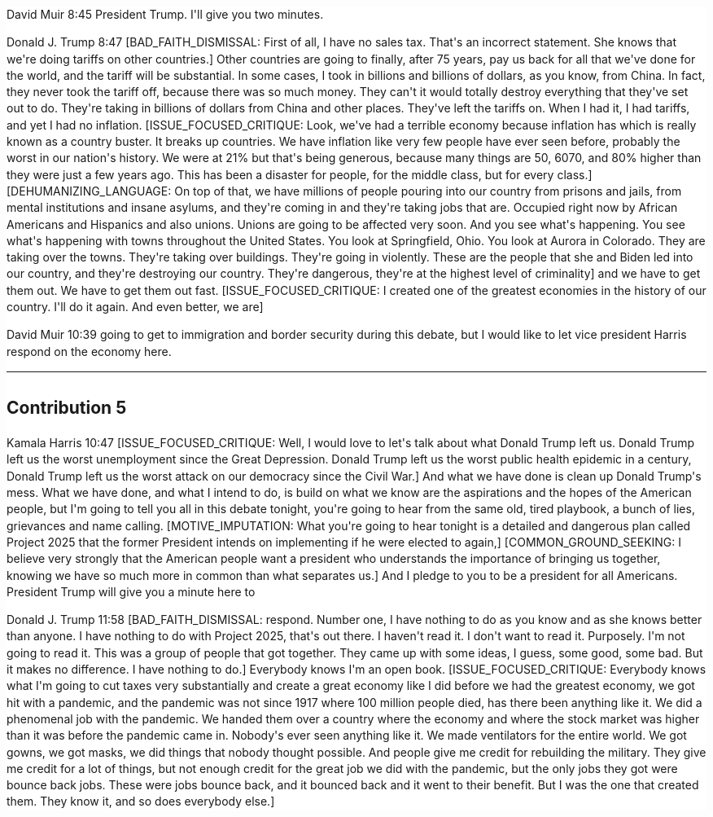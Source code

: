 David Muir 8:45
President Trump. I'll give you two minutes.

Donald J. Trump 8:47
[BAD_FAITH_DISMISSAL: First of all, I have no sales tax. That's an incorrect statement. She knows that we're doing tariffs on other countries.] Other countries are going to finally, after 75 years, pay us back for all that we've done for the world, and the tariff will be substantial. In some cases, I took in billions and billions of dollars, as you know, from China. In fact, they never took the tariff off, because there was so much money. They can't it would totally destroy everything that they've set out to do. They're taking in billions of dollars from China and other places. They've left the tariffs on. When I had it, I had tariffs, and yet I had no inflation. [ISSUE_FOCUSED_CRITIQUE: Look, we've had a terrible economy because inflation has which is really known as a country buster. It breaks up countries. We have inflation like very few people have ever seen before, probably the worst in our nation's history. We were at 21% but that's being generous, because many things are 50, 6070, and 80% higher than they were just a few years ago. This has been a disaster for people, for the middle class, but for every class.] [DEHUMANIZING_LANGUAGE: On top of that, we have millions of people pouring into our country from prisons and jails, from mental institutions and insane asylums, and they're coming in and they're taking jobs that are. Occupied right now by African Americans and Hispanics and also unions. Unions are going to be affected very soon. And you see what's happening. You see what's happening with towns throughout the United States. You look at Springfield, Ohio. You look at Aurora in Colorado. They are taking over the towns. They're taking over buildings. They're going in violently. These are the people that she and Biden led into our country, and they're destroying our country. They're dangerous, they're at the highest level of criminality] and we have to get them out. We have to get them out fast. [ISSUE_FOCUSED_CRITIQUE: I created one of the greatest economies in the history of our country. I'll do it again. And even better, we are]

David Muir 10:39
going to get to immigration and border security during this debate, but I would like to let vice president Harris respond on the economy here.

---

## Contribution 5

Kamala Harris 10:47
[ISSUE_FOCUSED_CRITIQUE: Well, I would love to let's talk about what Donald Trump left us. Donald Trump left us the worst unemployment since the Great Depression. Donald Trump left us the worst public health epidemic in a century, Donald Trump left us the worst attack on our democracy since the Civil War.] And what we have done is clean up Donald Trump's mess. What we have done, and what I intend to do, is build on what we know are the aspirations and the hopes of the American people, but I'm going to tell you all in this debate tonight, you're going to hear from the same old, tired playbook, a bunch of lies, grievances and name calling. [MOTIVE_IMPUTATION: What you're going to hear tonight is a detailed and dangerous plan called Project 2025 that the former President intends on implementing if he were elected to again,] [COMMON_GROUND_SEEKING: I believe very strongly that the American people want a president who understands the importance of bringing us together, knowing we have so much more in common than what separates us.] And I pledge to you to be a president for all Americans. President Trump will give you a minute here to

Donald J. Trump 11:58
[BAD_FAITH_DISMISSAL: respond. Number one, I have nothing to do as you know and as she knows better than anyone. I have nothing to do with Project 2025, that's out there. I haven't read it. I don't want to read it. Purposely. I'm not going to read it. This was a group of people that got together. They came up with some ideas, I guess, some good, some bad. But it makes no difference. I have nothing to do.] Everybody knows I'm an open book. [ISSUE_FOCUSED_CRITIQUE: Everybody knows what I'm going to cut taxes very substantially and create a great economy like I did before we had the greatest economy, we got hit with a pandemic, and the pandemic was not since 1917 where 100 million people died, has there been anything like it. We did a phenomenal job with the pandemic. We handed them over a country where the economy and where the stock market was higher than it was before the pandemic came in. Nobody's ever seen anything like it. We made ventilators for the entire world. We got gowns, we got masks, we did things that nobody thought possible. And people give me credit for rebuilding the military. They give me credit for a lot of things, but not enough credit for the great job we did with the pandemic, but the only jobs they got were bounce back jobs. These were jobs bounce back, and it bounced back and it went to their benefit. But I was the one that created them. They know it, and so does everybody else.]
